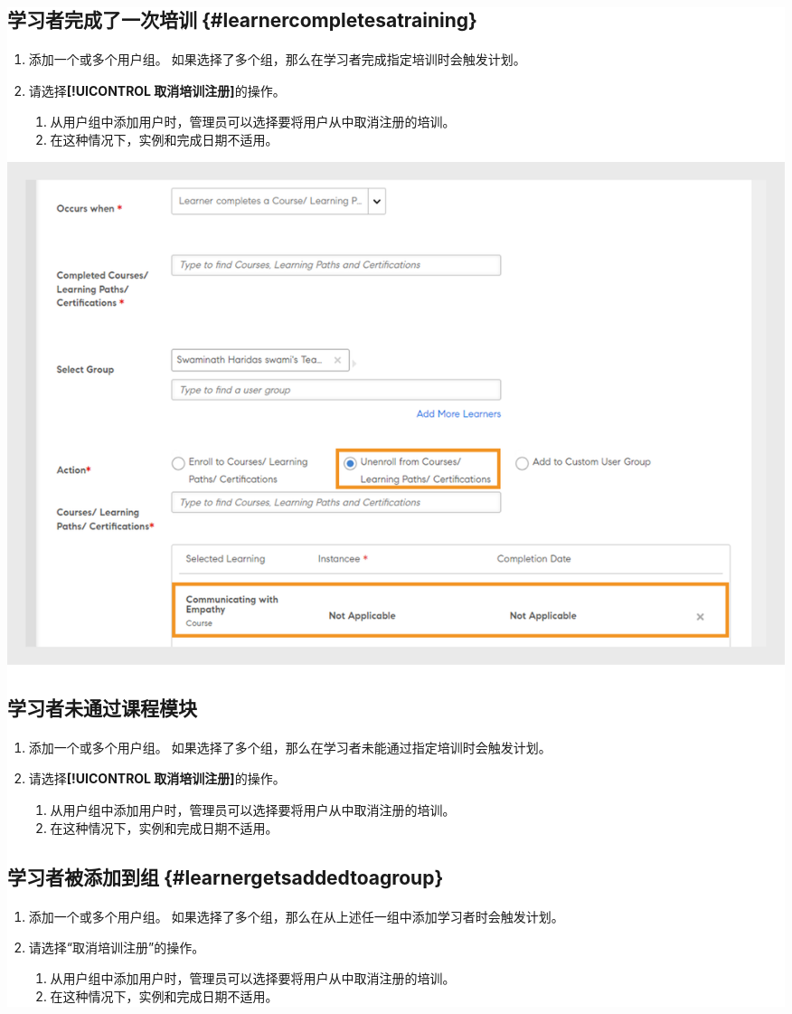 ## 学习者完成了一次培训 {#learnercompletesatraining}

1. 添加一个或多个用户组。 如果选择了多个组，那么在学习者完成指定培训时会触发计划。
1. 请选择&#x200B;**[!UICONTROL 取消培训注册]**&#x200B;的操作。

   1. 从用户组中添加用户时，管理员可以选择要将用户从中取消注册的培训。
   1. 在这种情况下，实例和完成日期不适用。

![](assets/image040.png)

## 学习者未通过课程模块

1. 添加一个或多个用户组。 如果选择了多个组，那么在学习者未能通过指定培训时会触发计划。
1. 请选择&#x200B;**[!UICONTROL 取消培训注册]**&#x200B;的操作。

   1. 从用户组中添加用户时，管理员可以选择要将用户从中取消注册的培训。
   1. 在这种情况下，实例和完成日期不适用。

## 学习者被添加到组 {#learnergetsaddedtoagroup}

1. 添加一个或多个用户组。 如果选择了多个组，那么在从上述任一组中添加学习者时会触发计划。
1. 请选择“取消培训注册”的操作。

   1. 从用户组中添加用户时，管理员可以选择要将用户从中取消注册的培训。
   1. 在这种情况下，实例和完成日期不适用。
